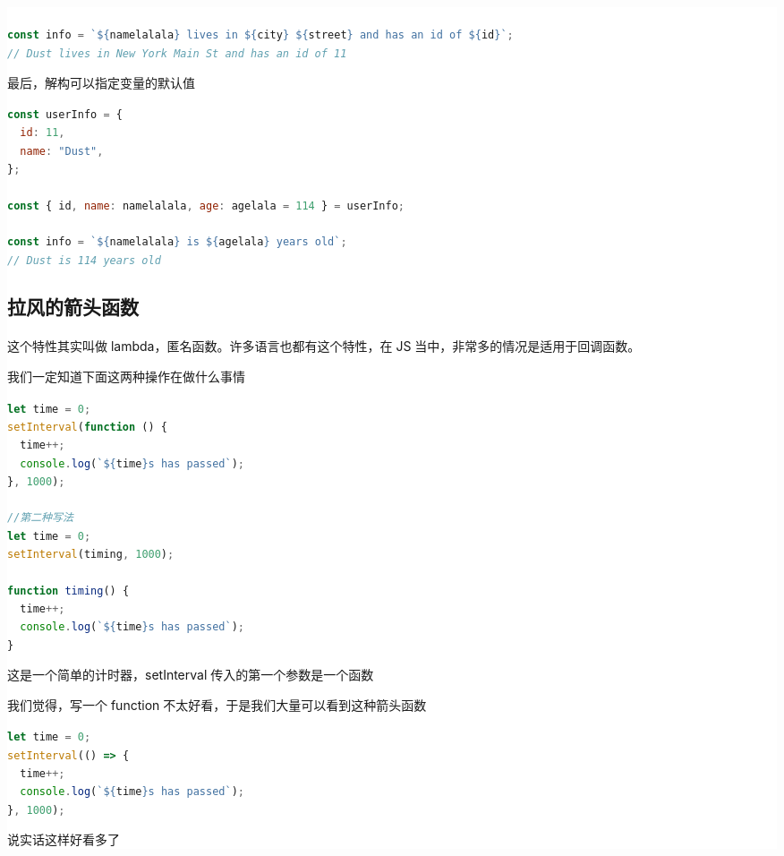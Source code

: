 ```jsx

const info = `${namelalala} lives in ${city} ${street} and has an id of ${id}`;
// Dust lives in New York Main St and has an id of 11
```

最后，解构可以指定变量的默认值

```jsx
const userInfo = {
  id: 11,
  name: "Dust",
};

const { id, name: namelalala, age: agelala = 114 } = userInfo;

const info = `${namelalala} is ${agelala} years old`;
// Dust is 114 years old
```

## 拉风的箭头函数

这个特性其实叫做 lambda，匿名函数。许多语言也都有这个特性，在 JS 当中，非常多的情况是适用于回调函数。

我们一定知道下面这两种操作在做什么事情

```jsx
let time = 0;
setInterval(function () {
  time++;
  console.log(`${time}s has passed`);
}, 1000);

//第二种写法
let time = 0;
setInterval(timing, 1000);

function timing() {
  time++;
  console.log(`${time}s has passed`);
}
```

这是一个简单的计时器，setInterval 传入的第一个参数是一个函数

我们觉得，写一个 function 不太好看，于是我们大量可以看到这种箭头函数

```jsx
let time = 0;
setInterval(() => {
  time++;
  console.log(`${time}s has passed`);
}, 1000);
```

说实话这样好看多了
